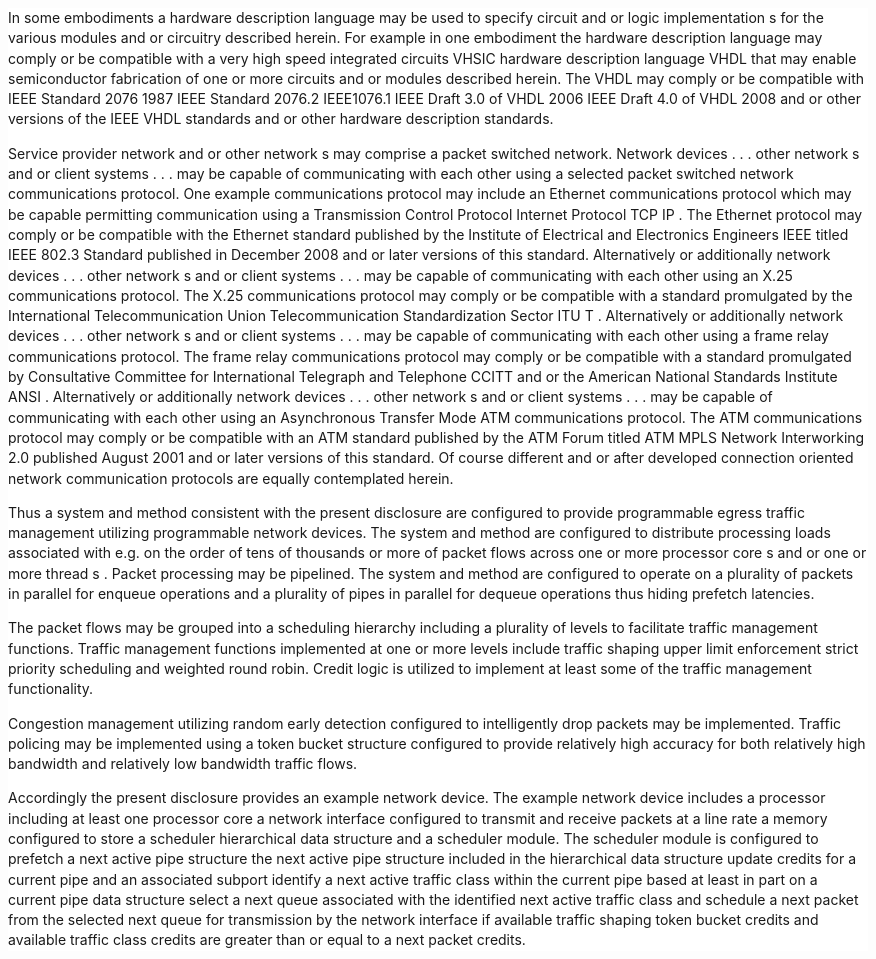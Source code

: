 In some embodiments a hardware description language may be used to specify circuit and or logic implementation s for the various modules and or circuitry described herein. For example in one embodiment the hardware description language may comply or be compatible with a very high speed integrated circuits VHSIC hardware description language VHDL that may enable semiconductor fabrication of one or more circuits and or modules described herein. The VHDL may comply or be compatible with IEEE Standard 2076 1987 IEEE Standard 2076.2 IEEE1076.1 IEEE Draft 3.0 of VHDL 2006 IEEE Draft 4.0 of VHDL 2008 and or other versions of the IEEE VHDL standards and or other hardware description standards.

Service provider network and or other network s may comprise a packet switched network. Network devices . . . other network s and or client systems . . . may be capable of communicating with each other using a selected packet switched network communications protocol. One example communications protocol may include an Ethernet communications protocol which may be capable permitting communication using a Transmission Control Protocol Internet Protocol TCP IP . The Ethernet protocol may comply or be compatible with the Ethernet standard published by the Institute of Electrical and Electronics Engineers IEEE titled IEEE 802.3 Standard published in December 2008 and or later versions of this standard. Alternatively or additionally network devices . . . other network s and or client systems . . . may be capable of communicating with each other using an X.25 communications protocol. The X.25 communications protocol may comply or be compatible with a standard promulgated by the International Telecommunication Union Telecommunication Standardization Sector ITU T . Alternatively or additionally network devices . . . other network s and or client systems . . . may be capable of communicating with each other using a frame relay communications protocol. The frame relay communications protocol may comply or be compatible with a standard promulgated by Consultative Committee for International Telegraph and Telephone CCITT and or the American National Standards Institute ANSI . Alternatively or additionally network devices . . . other network s and or client systems . . . may be capable of communicating with each other using an Asynchronous Transfer Mode ATM communications protocol. The ATM communications protocol may comply or be compatible with an ATM standard published by the ATM Forum titled ATM MPLS Network Interworking 2.0 published August 2001 and or later versions of this standard. Of course different and or after developed connection oriented network communication protocols are equally contemplated herein.

Thus a system and method consistent with the present disclosure are configured to provide programmable egress traffic management utilizing programmable network devices. The system and method are configured to distribute processing loads associated with e.g. on the order of tens of thousands or more of packet flows across one or more processor core s and or one or more thread s . Packet processing may be pipelined. The system and method are configured to operate on a plurality of packets in parallel for enqueue operations and a plurality of pipes in parallel for dequeue operations thus hiding prefetch latencies.

The packet flows may be grouped into a scheduling hierarchy including a plurality of levels to facilitate traffic management functions. Traffic management functions implemented at one or more levels include traffic shaping upper limit enforcement strict priority scheduling and weighted round robin. Credit logic is utilized to implement at least some of the traffic management functionality.

Congestion management utilizing random early detection configured to intelligently drop packets may be implemented. Traffic policing may be implemented using a token bucket structure configured to provide relatively high accuracy for both relatively high bandwidth and relatively low bandwidth traffic flows.

Accordingly the present disclosure provides an example network device. The example network device includes a processor including at least one processor core a network interface configured to transmit and receive packets at a line rate a memory configured to store a scheduler hierarchical data structure and a scheduler module. The scheduler module is configured to prefetch a next active pipe structure the next active pipe structure included in the hierarchical data structure update credits for a current pipe and an associated subport identify a next active traffic class within the current pipe based at least in part on a current pipe data structure select a next queue associated with the identified next active traffic class and schedule a next packet from the selected next queue for transmission by the network interface if available traffic shaping token bucket credits and available traffic class credits are greater than or equal to a next packet credits.
